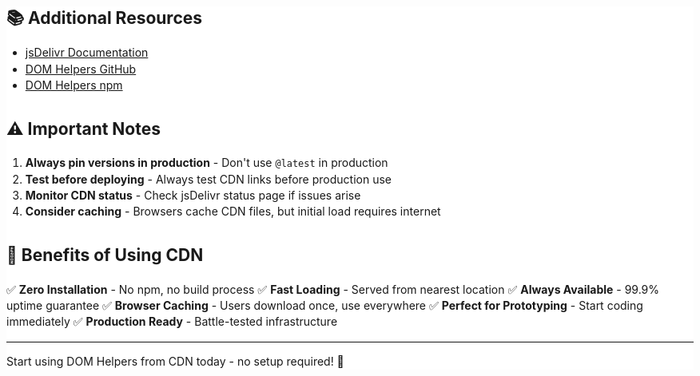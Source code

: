 ## 📚 Additional Resources

- [jsDelivr Documentation](https://www.jsdelivr.com/)
- [DOM Helpers GitHub](https://github.com/giovanni1707/dom-helpers-js)
- [DOM Helpers npm](https://www.npmjs.com/package/@giovanni1707/dom-helpers)

## ⚠️ Important Notes

1. **Always pin versions in production** - Don't use `@latest` in production
2. **Test before deploying** - Always test CDN links before production use
3. **Monitor CDN status** - Check jsDelivr status page if issues arise
4. **Consider caching** - Browsers cache CDN files, but initial load requires internet

## 🎉 Benefits of Using CDN

✅ **Zero Installation** - No npm, no build process
✅ **Fast Loading** - Served from nearest location
✅ **Always Available** - 99.9% uptime guarantee
✅ **Browser Caching** - Users download once, use everywhere
✅ **Perfect for Prototyping** - Start coding immediately
✅ **Production Ready** - Battle-tested infrastructure

---

Start using DOM Helpers from CDN today - no setup required! 🚀
